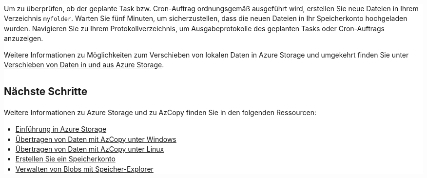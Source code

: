 Um zu überprüfen, ob der geplante Task bzw. Cron-Auftrag ordnungsgemäß ausgeführt wird, erstellen Sie neue Dateien in Ihrem Verzeichnis `myfolder`. Warten Sie fünf Minuten, um sicherzustellen, dass die neuen Dateien in Ihr Speicherkonto hochgeladen wurden. Navigieren Sie zu Ihrem Protokollverzeichnis, um Ausgabeprotokolle des geplanten Tasks oder Cron-Auftrags anzuzeigen. 

Weitere Informationen zu Möglichkeiten zum Verschieben von lokalen Daten in Azure Storage und umgekehrt finden Sie unter [Verschieben von Daten in und aus Azure Storage](https://docs.microsoft.com/azure/storage/common/storage-moving-data?toc=%2fazure%2fstorage%2ffiles%2ftoc.json).  

## <a name="next-steps"></a>Nächste Schritte
Weitere Informationen zu Azure Storage und zu AzCopy finden Sie in den folgenden Ressourcen:

* [Einführung in Azure Storage](../storage-introduction.md)
* [Übertragen von Daten mit AzCopy unter Windows](storage-use-azcopy.md) 
* [Übertragen von Daten mit AzCopy unter Linux](storage-use-azcopy-linux.md) 
* [Erstellen Sie ein Speicherkonto](../storage-create-storage-account.md)
* [Verwalten von Blobs mit Speicher-Explorer](https://docs.microsoft.com/azure/vs-azure-tools-storage-explorer-blobs)  






 
 

